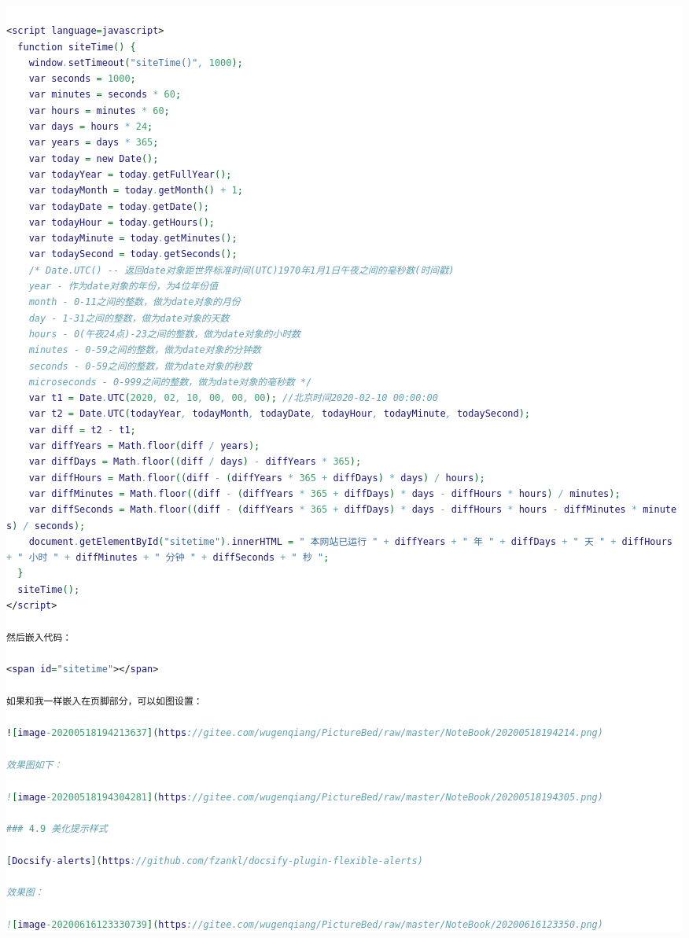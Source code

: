 ```dot  
  
<script language=javascript>  
  function siteTime() {  
    window.setTimeout("siteTime()", 1000);  
    var seconds = 1000;  
    var minutes = seconds * 60;  
    var hours = minutes * 60;  
    var days = hours * 24;  
    var years = days * 365;  
    var today = new Date();  
    var todayYear = today.getFullYear();  
    var todayMonth = today.getMonth() + 1;  
    var todayDate = today.getDate();  
    var todayHour = today.getHours();  
    var todayMinute = today.getMinutes();  
    var todaySecond = today.getSeconds();  
    /* Date.UTC() -- 返回date对象距世界标准时间(UTC)1970年1月1日午夜之间的毫秒数(时间戳)  
    year - 作为date对象的年份，为4位年份值  
    month - 0-11之间的整数，做为date对象的月份  
    day - 1-31之间的整数，做为date对象的天数  
    hours - 0(午夜24点)-23之间的整数，做为date对象的小时数  
    minutes - 0-59之间的整数，做为date对象的分钟数  
    seconds - 0-59之间的整数，做为date对象的秒数  
    microseconds - 0-999之间的整数，做为date对象的毫秒数 */  
    var t1 = Date.UTC(2020, 02, 10, 00, 00, 00); //北京时间2020-02-10 00:00:00  
    var t2 = Date.UTC(todayYear, todayMonth, todayDate, todayHour, todayMinute, todaySecond);  
    var diff = t2 - t1;  
    var diffYears = Math.floor(diff / years);  
    var diffDays = Math.floor((diff / days) - diffYears * 365);  
    var diffHours = Math.floor((diff - (diffYears * 365 + diffDays) * days) / hours);  
    var diffMinutes = Math.floor((diff - (diffYears * 365 + diffDays) * days - diffHours * hours) / minutes);  
    var diffSeconds = Math.floor((diff - (diffYears * 365 + diffDays) * days - diffHours * hours - diffMinutes * minutes) / seconds);  
    document.getElementById("sitetime").innerHTML = " 本网站已运行 " + diffYears + " 年 " + diffDays + " 天 " + diffHours + " 小时 " + diffMinutes + " 分钟 " + diffSeconds + " 秒 ";  
  }  
  siteTime();  
</script>

然后嵌入代码：

<span id="sitetime"></span>

如果和我一样嵌入在页脚部分，可以如图设置：

![image-20200518194213637](https://gitee.com/wugenqiang/PictureBed/raw/master/NoteBook/20200518194214.png)

效果图如下：

![image-20200518194304281](https://gitee.com/wugenqiang/PictureBed/raw/master/NoteBook/20200518194305.png)

### 4.9 美化提示样式

[Docsify-alerts](https://github.com/fzankl/docsify-plugin-flexible-alerts)

效果图：

![image-20200616123330739](https://gitee.com/wugenqiang/PictureBed/raw/master/NoteBook/20200616123350.png)

```